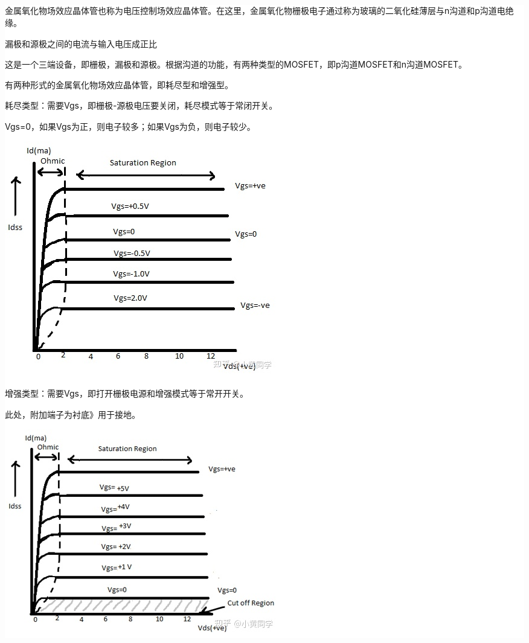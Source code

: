 

金属氧化物场效应晶体管也称为电压控制场效应晶体管。在这里，金属氧化物栅极电子通过称为玻璃的二氧化硅薄层与n沟道和p沟道电绝缘。

漏极和源极之间的电流与输入电压成正比

这是一个三端设备，即栅极，漏极和源极。根据沟道的功能，有两种类型的MOSFET，即p沟道MOSFET和n沟道MOSFET。

有两种形式的金属氧化物场效应晶体管，即耗尽型和增强型。

耗尽类型：需要Vgs，即栅极-源极电压要关闭，耗尽模式等于常闭开关。

Vgs=0，如果Vgs为正，则电子较多；如果Vgs为负，则电子较少。



![img](readme.assets/v2-d40bf68adb73b03c2cc7b9db92348d5d_720w.webp)



增强类型：需要Vgs，即打开栅极电源和增强模式等于常开开关。

此处，附加端子为衬底》用于接地。



![img](readme.assets/v2-bfa92c1ad2f0bcc482a10cb0c32321e2_720w.webp)
